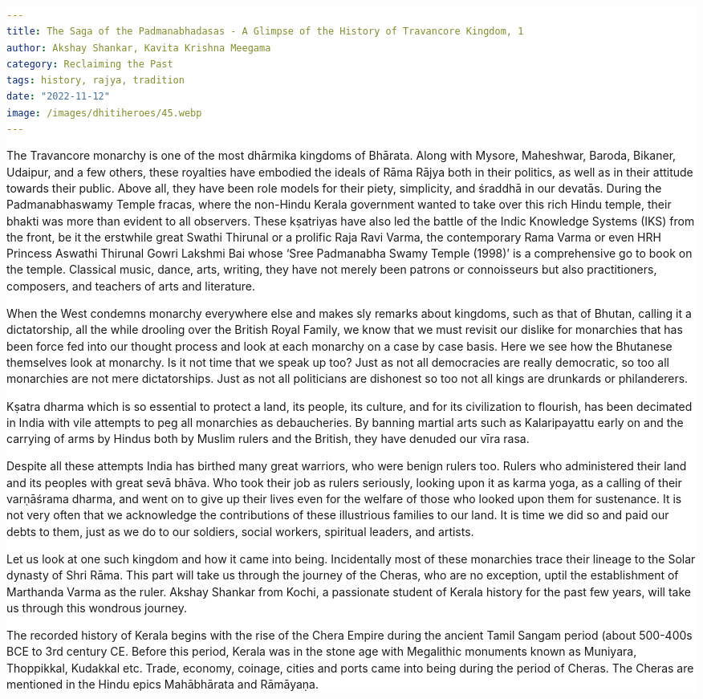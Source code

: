 ```yaml
---
title: The Saga of the Padmanabhadasas - A Glimpse of the History of Travancore Kingdom, 1
author: Akshay Shankar, Kavita Krishna Meegama
category: Reclaiming the Past
tags: history, rajya, tradition
date: "2022-11-12"
image: /images/dhitiheroes/45.webp
---
```


The Travancore monarchy is one of the most dhārmika kingdoms of Bhārata. Along with Mysore, Maheshwar, Baroda, Bikaner, Udaipur, and a few others, these royalties have embodied the ideals of Rāma Rājya both in their politics, as well as in their attitude towards their public. Above all, they have been role models for their piety, simplicity, and śraddhā in our devatās. During the Padmanabhaswamy Temple fracas, where the non-Hindu Kerala government wanted to take over this rich Hindu temple, their bhakti was more than evident to all observers. These kṣatriyas have also led the battle of the Indic Knowledge Systems (IKS) from the front, be it the erstwhile great Swathi Thirunal or a prolific Raja Ravi Varma, the contemporary Rama Varma or even HRH Princess Aswathi Thirunal Gowri Lakshmi Bai whose ‘Sree Padmanabha Swamy Temple (1998)’ is a comprehensive go to book on the temple. Classical music, dance, arts, writing, they have not merely been patrons or connoisseurs but also practitioners, composers, and teachers of arts and literature.

When the West condemns monarchy everywhere else and makes sly remarks about kingdoms, such as that of Bhutan, calling it a dictatorship, all the while drooling over the British Royal Family, we know that we must revisit our dislike for monarchies that has been force fed into our thought process and look at each monarchy on a case by case basis. Here we see how the Bhutanese themselves look at monarchy. Is it not time that we speak up too? Just as not all democracies are really democratic, so too all monarchies are not mere dictatorships. Just as not all politicians are dishonest so too not all kings are drunkards or philanderers.

Kṣatra dharma which is so essential to protect a land, its people, its culture, and for its civilization to flourish, has been decimated in India with vile attempts to peg all monarchies as debaucheries. By banning martial arts such as Kalaripayattu early on and the carrying of arms by Hindus both by Muslim rulers and the British, they have denuded our vīra rasa.

Despite all these attempts India has birthed many great warriors, who were benign rulers too. Rulers who administered their land and its peoples with great sevā bhāva. Who took their job as rulers seriously, looking upon it as karma yoga, as a calling of their varṇāśrama dharma, and went on to give up their lives even for the welfare of those who looked upon them for sustenance. It is not very often that we acknowledge the contributions of these illustrious families to our land. It is time we did so and paid our debts to them, just as we do to our soldiers, social workers, spiritual leaders, and artists.

Let us look at one such kingdom and how it came into being. Incidentally most of these monarchies trace their lineage to the Solar dynasty of Shri Rāma. This part will take us through the journey of the Cheras, who are no exception, uptil the establishment of Marthanda Varma as the ruler. Akshay Shankar from Kochi, a passionate student of Kerala history for the past few years, will take us through this wondrous journey.

The recorded history of Kerala begins with the rise of the Chera Empire during the ancient Tamil Sangam period (about 500-400s BCE to 3rd century CE. Before this period, Kerala was in the stone age with Megalithic monuments known as Muniyara, Thoppikkal, Kudakkal etc. Trade, economy, coinage, cities and ports came into being during the period of Cheras. The Cheras are mentioned in the Hindu epics Mahābhārata and Rāmāyaṇa.
